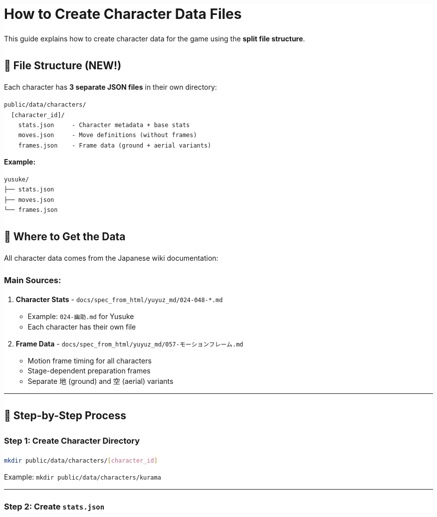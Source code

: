 # How to Create Character Data Files

This guide explains how to create character data for the game using the **split file structure**.

## 📁 File Structure (NEW!)

Each character has **3 separate JSON files** in their own directory:

```
public/data/characters/
  [character_id]/
    stats.json     - Character metadata + base stats
    moves.json     - Move definitions (without frames)
    frames.json    - Frame data (ground + aerial variants)
```

**Example:**
```
yusuke/
├── stats.json
├── moves.json
└── frames.json
```

## 📖 Where to Get the Data

All character data comes from the Japanese wiki documentation:

### Main Sources:
1. **Character Stats** - `docs/spec_from_html/yuyuz_md/024-048-*.md`
   - Example: `024-幽助.md` for Yusuke
   - Each character has their own file

2. **Frame Data** - `docs/spec_from_html/yuyuz_md/057-モーションフレーム.md`
   - Motion frame timing for all characters
   - Stage-dependent preparation frames
   - Separate 地 (ground) and 空 (aerial) variants

---

## 🎯 Step-by-Step Process

### Step 1: Create Character Directory

```bash
mkdir public/data/characters/[character_id]
```

Example: `mkdir public/data/characters/kurama`

---

### Step 2: Create `stats.json`
